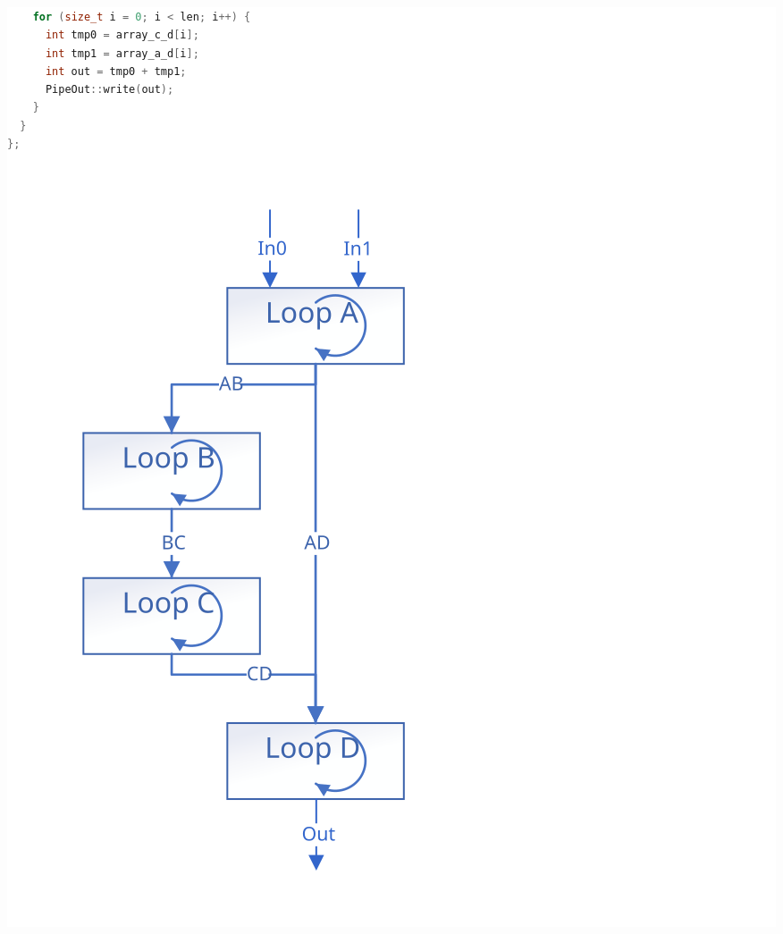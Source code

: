 ```c++
    for (size_t i = 0; i < len; i++) {
      int tmp0 = array_c_d[i];
      int tmp1 = array_a_d[i];
      int out = tmp0 + tmp1;
      PipeOut::write(out);  
    }
  }
};
```

</td>

<td>
   <img src="assets/LoopStructure.svg" />
</td>
